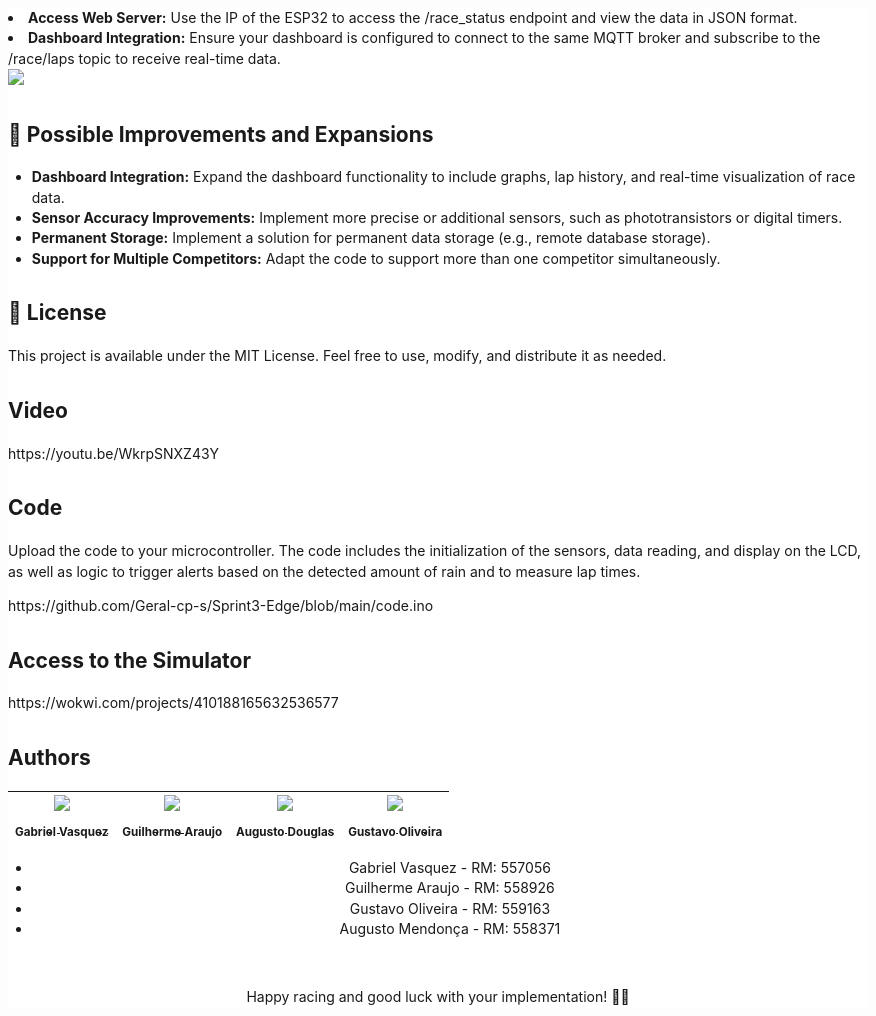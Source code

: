   <li><strong>Access Web Server:</strong> Use the IP of the ESP32 to access the /race_status endpoint and view the data in JSON format.</li> 
  <li><strong>Dashboard Integration:</strong> Ensure your dashboard is configured to connect to the same MQTT broker and subscribe to the /race/laps topic to receive real-time data.</li>
  <img width="600px" loading="lazy" src = "https://github.com/user-attachments/assets/034486c3-4373-4f9c-ae11-180d8c241137"/>
</ol>

<h2 id="melhorias">🔧 Possible Improvements and Expansions</h2> 
<ul>
  <li><strong>Dashboard Integration:</strong> Expand the dashboard functionality to include graphs, lap history, and real-time visualization of race data.</li> 
  <li><strong>Sensor Accuracy Improvements:</strong> Implement more precise or additional sensors, such as phototransistors or digital timers.</li>
  <li><strong>Permanent Storage:</strong> Implement a solution for permanent data storage (e.g., remote database storage).</li> 
  <li><strong>Support for Multiple Competitors:</strong> Adapt the code to support more than one competitor simultaneously.</li> 
</ul> 

<h2 id="licenca">📄 License</h2> 
<p>This project is available under the MIT License. Feel free to use, modify, and distribute it as needed.</p>

<h2 id="video">Video</h2>
https://youtu.be/WkrpSNXZ43Y

<h2 id="codigo">Code</h2> 
<p>Upload the code to your microcontroller. The code includes the initialization of the sensors, data reading, and display on the LCD, as well as logic to trigger alerts based on the detected amount of rain and to measure lap times.</p>
https://github.com/Geral-cp-s/Sprint3-Edge/blob/main/code.ino

<h2 id="Simulador">Access to the Simulator</h2>
https://wokwi.com/projects/410188165632536577

<h2 id="Autores">Authors</h2>

<div align="center">
  
| [<img loading="lazy" src="https://github.com/gvqsilva/CP2-Edge/assets/110639916/d022ed18-0057-4944-9e00-db796c6d2e45" width=115><br><sub>Gabriel Vasquez</sub>](https://github.com/gvqsilva)  |  [<img loading="lazy" src="https://github.com/gvqsilva/CP2-Web/assets/110639916/1eb7df1a-c0e8-4170-aabf-444cfb3c64f9" width=115><br><sub>Guilherme Araujo</sub>](https://github.com/guilhermearaujodec)  |  [<img loading="lazy" src="https://github.com/gvqsilva/CP2-Edge/assets/110639916/86514492-2b1e-4422-bdc0-0ec3c8be3dcc" width=115><br><sub>Augusto Douglas</sub>](https://github.com/gutomend)  |  [<img loading="lazy" src="https://github.com/gvqsilva/CP2-Edge/assets/110639916/4bb3084d-d1ff-4b49-ba37-96c8046f6e14" width=115><br><sub>Gustavo Oliveira</sub>](https://github.com/Gusta346) |
| :---: | :---: | :---: | :---: |

<ul>
  <li>Gabriel Vasquez - RM: 557056</li>
  <li>Guilherme Araujo - RM: 558926</li>
  <li>Gustavo Oliveira - RM: 559163</li>
  <li>Augusto Mendonça - RM: 558371</li>
</ul><br>

<p>Happy racing and good luck with your implementation! 🚗💨</p>
</div>


